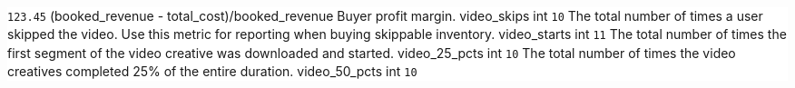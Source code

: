 <td class="entry colsep-1 rowsep-1"
headers="geo-analytics-report__metrics__entry__3"><code
class="ph codeph">123.45</code></td>
<td class="entry colsep-1 rowsep-1"
headers="geo-analytics-report__metrics__entry__4">(booked_revenue -
total_cost)/booked_revenue</td>
<td class="entry colsep-1 rowsep-1"
headers="geo-analytics-report__metrics__entry__5">Buyer profit
margin.</td>
</tr>
<tr class="odd row">
<td class="entry colsep-1 rowsep-1"
headers="geo-analytics-report__metrics__entry__1">video_skips</td>
<td class="entry colsep-1 rowsep-1"
headers="geo-analytics-report__metrics__entry__2">int</td>
<td class="entry colsep-1 rowsep-1"
headers="geo-analytics-report__metrics__entry__3"><code
class="ph codeph">10</code></td>
<td class="entry colsep-1 rowsep-1"
headers="geo-analytics-report__metrics__entry__4"></td>
<td class="entry colsep-1 rowsep-1"
headers="geo-analytics-report__metrics__entry__5">The total number of
times a user skipped the video. Use this metric for reporting when
buying skippable inventory.</td>
</tr>
<tr class="even row">
<td class="entry colsep-1 rowsep-1"
headers="geo-analytics-report__metrics__entry__1">video_starts</td>
<td class="entry colsep-1 rowsep-1"
headers="geo-analytics-report__metrics__entry__2">int</td>
<td class="entry colsep-1 rowsep-1"
headers="geo-analytics-report__metrics__entry__3"><code
class="ph codeph">11</code></td>
<td class="entry colsep-1 rowsep-1"
headers="geo-analytics-report__metrics__entry__4"></td>
<td class="entry colsep-1 rowsep-1"
headers="geo-analytics-report__metrics__entry__5">The total number of
times the first segment of the video creative was downloaded and
started.</td>
</tr>
<tr class="odd row">
<td class="entry colsep-1 rowsep-1"
headers="geo-analytics-report__metrics__entry__1">video_25_pcts</td>
<td class="entry colsep-1 rowsep-1"
headers="geo-analytics-report__metrics__entry__2">int</td>
<td class="entry colsep-1 rowsep-1"
headers="geo-analytics-report__metrics__entry__3"><code
class="ph codeph">10</code></td>
<td class="entry colsep-1 rowsep-1"
headers="geo-analytics-report__metrics__entry__4"></td>
<td class="entry colsep-1 rowsep-1"
headers="geo-analytics-report__metrics__entry__5">The total number of
times the video creatives completed 25% of the entire duration.</td>
</tr>
<tr class="even row">
<td class="entry colsep-1 rowsep-1"
headers="geo-analytics-report__metrics__entry__1">video_50_pcts</td>
<td class="entry colsep-1 rowsep-1"
headers="geo-analytics-report__metrics__entry__2">int</td>
<td class="entry colsep-1 rowsep-1"
headers="geo-analytics-report__metrics__entry__3"><code
class="ph codeph">10</code></td>
<td class="entry colsep-1 rowsep-1"
headers="geo-analytics-report__metrics__entry__4"></td>
